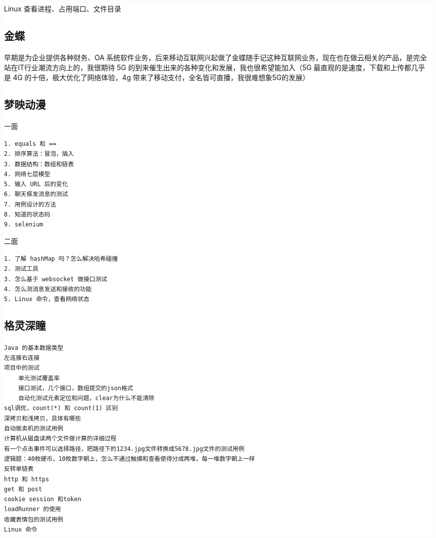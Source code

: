 Linux 查看进程、占用端口、文件目录

```

```

## 金蝶

早期是为企业提供各种财务、OA 系统软件业务，后来移动互联网兴起做了金蝶随手记这种互联网业务，现在也在做云相关的产品，是完全站在IT行业潮流方向上的，我很期待 5G 的到来催生出来的各种变化和发展，我也很希望能加入（5G 最直观的是速度，下载和上传都几乎是 4G 的十倍，极大优化了网络体验，4g 带来了移动支付，全名皆可直播，我很难想象5G的发展）



## 梦映动漫

一面 

```
1. equals 和 ==
2. 排序算法：冒泡，插入
3. 数据结构：数组和链表
4. 网络七层模型
5. 输入 URL 后的变化
6. 聊天框发消息的测试
7. 用例设计的方法
8. 知道的状态码
9. selenium
```

二面

```
1. 了解 hashMap 吗？怎么解决哈希碰撞
2. 测试工具
3. 怎么基于 websocket 做接口测试
4. 怎么测消息发送和接收的功能
5. Linux 命令，查看网络状态
```



## 格灵深瞳

```
Java 的基本数据类型
左连接右连接
项目中的测试
	单元测试覆盖率
	接口测试，几个接口，数组提交的json格式
	自动化测试元素定位和问题，clear为什么不能清除
sql调优，count(*) 和 count(1) 区别
深拷贝和浅拷贝，具体有哪些
自动贩卖机的测试用例
计算机从磁盘读两个文件做计算的详细过程
有一个点击事件可以选择路径，把路径下的1234.jpg文件转换成5678.jpg文件的测试用例
逻辑题：40枚硬币，10枚数字朝上，怎么不通过触摸和查看使得分成两堆，每一堆数字朝上一样
反转单链表
http 和 https
get 和 post
cookie session 和token
loadRunner 的使用
收藏表情包的测试用例
Linux 命令

```
